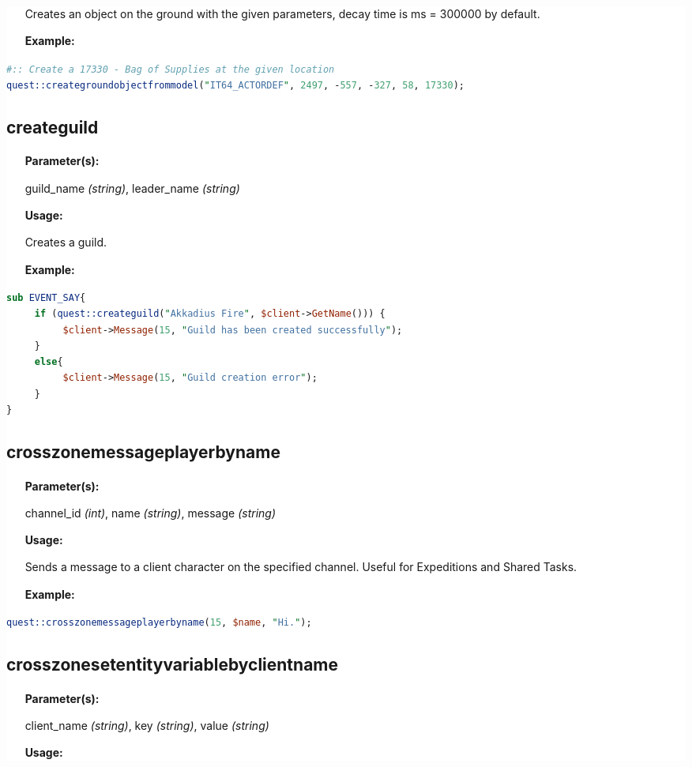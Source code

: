 &nbsp;&nbsp;&nbsp;&nbsp;&nbsp; Creates an object on the ground with the given parameters, decay time is ms = 300000 by default.

&nbsp;&nbsp;&nbsp;&nbsp;&nbsp; **Example:**

```perl
#:: Create a 17330 - Bag of Supplies at the given location
quest::creategroundobjectfrommodel("IT64_ACTORDEF", 2497, -557, -327, 58, 17330);
```

## createguild

&nbsp;&nbsp;&nbsp;&nbsp;&nbsp; **Parameter(s):**

&nbsp;&nbsp;&nbsp;&nbsp;&nbsp; guild_name _(string)_, leader_name _(string)_

&nbsp;&nbsp;&nbsp;&nbsp;&nbsp; **Usage:**

&nbsp;&nbsp;&nbsp;&nbsp;&nbsp; Creates a guild.

&nbsp;&nbsp;&nbsp;&nbsp;&nbsp; **Example:**

```perl
sub EVENT_SAY{
     if (quest::createguild("Akkadius Fire", $client->GetName())) {
          $client->Message(15, "Guild has been created successfully");
     }
     else{
          $client->Message(15, "Guild creation error");
     }
}
```

## crosszonemessageplayerbyname

&nbsp;&nbsp;&nbsp;&nbsp;&nbsp; **Parameter(s):**

&nbsp;&nbsp;&nbsp;&nbsp;&nbsp; channel_id _(int)_, name _(string)_, message _(string)_

&nbsp;&nbsp;&nbsp;&nbsp;&nbsp; **Usage:**

&nbsp;&nbsp;&nbsp;&nbsp;&nbsp; Sends a message to a client character on the specified channel.  Useful for Expeditions and Shared Tasks.

&nbsp;&nbsp;&nbsp;&nbsp;&nbsp; **Example:**

```perl
quest::crosszonemessageplayerbyname(15, $name, "Hi.");
```

## crosszonesetentityvariablebyclientname

&nbsp;&nbsp;&nbsp;&nbsp;&nbsp; **Parameter(s):**

&nbsp;&nbsp;&nbsp;&nbsp;&nbsp; client_name _(string)_, key _(string)_, value _(string)_

&nbsp;&nbsp;&nbsp;&nbsp;&nbsp; **Usage:**

